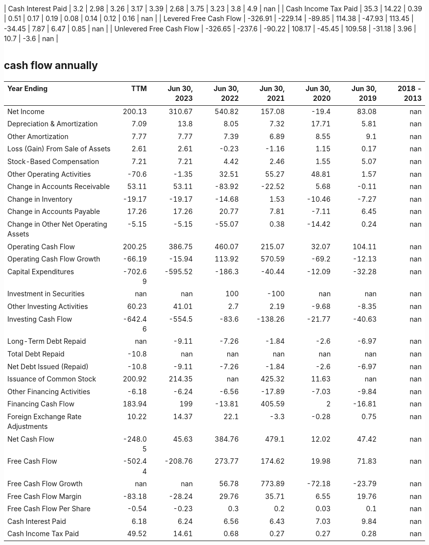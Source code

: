| Cash Interest Paid                   |           3.2  |           2.98 |           3.26 |           3.17 |           3.39 |           2.68 |           3.75 |           3.23 |           3.8  |           4.9  |           nan |
| Cash Income Tax Paid                 |          35.3  |          14.22 |           0.39 |           0.51 |           0.17 |           0.19 |           0.08 |           0.14 |           0.12 |           0.16 |           nan |
| Levered Free Cash Flow               |        -326.91 |        -229.14 |         -89.85 |         114.38 |         -47.93 |         113.45 |         -34.45 |           7.87 |           6.47 |           0.85 |           nan |
| Unlevered Free Cash Flow             |        -326.65 |        -237.6  |         -90.22 |         108.17 |         -45.45 |         109.58 |         -31.18 |           3.96 |          10.7  |          -3.6  |           nan |

## cash flow annually
| Year Ending                          |     TTM |   Jun 30, 2023 |   Jun 30, 2022 |   Jun 30, 2021 |   Jun 30, 2020 |   Jun 30, 2019 |   2018 - 2013 |
|:-------------------------------------|--------:|---------------:|---------------:|---------------:|---------------:|---------------:|--------------:|
| Net Income                           |  200.13 |         310.67 |         540.82 |         157.08 |         -19.4  |          83.08 |           nan |
| Depreciation & Amortization          |    7.09 |          13.8  |           8.05 |           7.32 |          17.71 |           5.81 |           nan |
| Other Amortization                   |    7.77 |           7.77 |           7.39 |           6.89 |           8.55 |           9.1  |           nan |
| Loss (Gain) From Sale of Assets      |    2.61 |           2.61 |          -0.23 |          -1.16 |           1.15 |           0.17 |           nan |
| Stock-Based Compensation             |    7.21 |           7.21 |           4.42 |           2.46 |           1.55 |           5.07 |           nan |
| Other Operating Activities           |  -70.6  |          -1.35 |          32.51 |          55.27 |          48.81 |           1.57 |           nan |
| Change in Accounts Receivable        |   53.11 |          53.11 |         -83.92 |         -22.52 |           5.68 |          -0.11 |           nan |
| Change in Inventory                  |  -19.17 |         -19.17 |         -14.68 |           1.53 |         -10.46 |          -7.27 |           nan |
| Change in Accounts Payable           |   17.26 |          17.26 |          20.77 |           7.81 |          -7.11 |           6.45 |           nan |
| Change in Other Net Operating Assets |   -5.15 |          -5.15 |         -55.07 |           0.38 |         -14.42 |           0.24 |           nan |
| Operating Cash Flow                  |  200.25 |         386.75 |         460.07 |         215.07 |          32.07 |         104.11 |           nan |
| Operating Cash Flow Growth           |  -66.19 |         -15.94 |         113.92 |         570.59 |         -69.2  |         -12.13 |           nan |
| Capital Expenditures                 | -702.69 |        -595.52 |        -186.3  |         -40.44 |         -12.09 |         -32.28 |           nan |
| Investment in Securities             |  nan    |         nan    |         100    |        -100    |         nan    |         nan    |           nan |
| Other Investing Activities           |   60.23 |          41.01 |           2.7  |           2.19 |          -9.68 |          -8.35 |           nan |
| Investing Cash Flow                  | -642.46 |        -554.5  |         -83.6  |        -138.26 |         -21.77 |         -40.63 |           nan |
| Long-Term Debt Repaid                |  nan    |          -9.11 |          -7.26 |          -1.84 |          -2.6  |          -6.97 |           nan |
| Total Debt Repaid                    |  -10.8  |         nan    |         nan    |         nan    |         nan    |         nan    |           nan |
| Net Debt Issued (Repaid)             |  -10.8  |          -9.11 |          -7.26 |          -1.84 |          -2.6  |          -6.97 |           nan |
| Issuance of Common Stock             |  200.92 |         214.35 |         nan    |         425.32 |          11.63 |         nan    |           nan |
| Other Financing Activities           |   -6.18 |          -6.24 |          -6.56 |         -17.89 |          -7.03 |          -9.84 |           nan |
| Financing Cash Flow                  |  183.94 |         199    |         -13.81 |         405.59 |           2    |         -16.81 |           nan |
| Foreign Exchange Rate Adjustments    |   10.22 |          14.37 |          22.1  |          -3.3  |          -0.28 |           0.75 |           nan |
| Net Cash Flow                        | -248.05 |          45.63 |         384.76 |         479.1  |          12.02 |          47.42 |           nan |
| Free Cash Flow                       | -502.44 |        -208.76 |         273.77 |         174.62 |          19.98 |          71.83 |           nan |
| Free Cash Flow Growth                |  nan    |         nan    |          56.78 |         773.89 |         -72.18 |         -23.79 |           nan |
| Free Cash Flow Margin                |  -83.18 |         -28.24 |          29.76 |          35.71 |           6.55 |          19.76 |           nan |
| Free Cash Flow Per Share             |   -0.54 |          -0.23 |           0.3  |           0.2  |           0.03 |           0.1  |           nan |
| Cash Interest Paid                   |    6.18 |           6.24 |           6.56 |           6.43 |           7.03 |           9.84 |           nan |
| Cash Income Tax Paid                 |   49.52 |          14.61 |           0.68 |           0.27 |           0.27 |           0.28 |           nan |